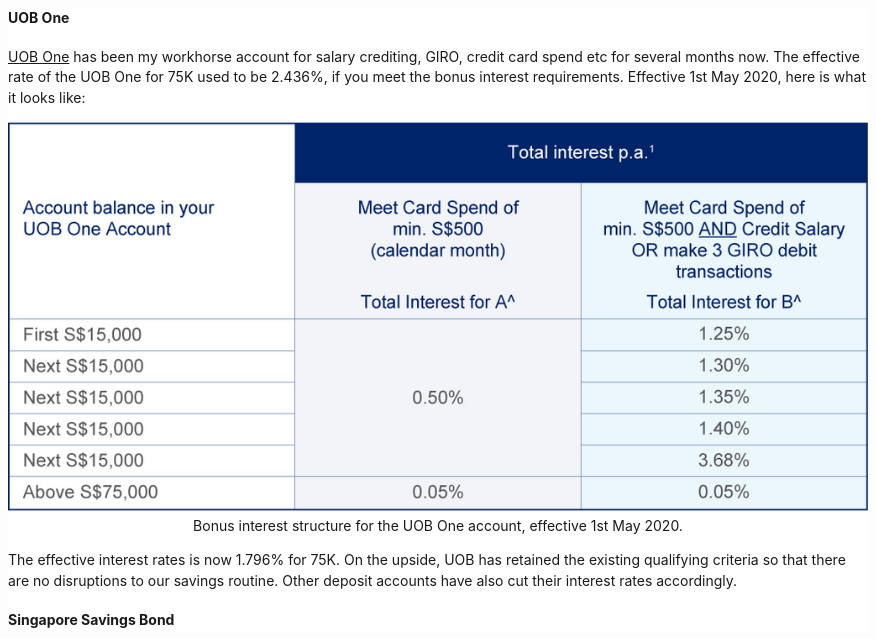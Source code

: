#### UOB One

[UOB One](https://www.uob.com.sg/personal/save/chequeing/one-account.page) has been my workhorse account for salary crediting, GIRO, credit card spend etc for several months now. The effective rate of the UOB One for 75K used to be 2.436%, if you meet the bonus interest requirements. Effective 1st May 2020, here is what it looks like:

<center>
<img src="https://raw.githubusercontent.com/thestatsguy/thestatsguy/master/public/images/2020-05-07%20uob%20one.png" width="100%">
Bonus interest structure for the UOB One account, effective 1st May 2020.
</center>

The effective interest rates is now 1.796% for 75K. On the upside, UOB has retained the existing qualifying criteria so that there are no disruptions to our savings routine. Other deposit accounts have also cut their interest rates accordingly.

#### Singapore Savings Bond

<center>